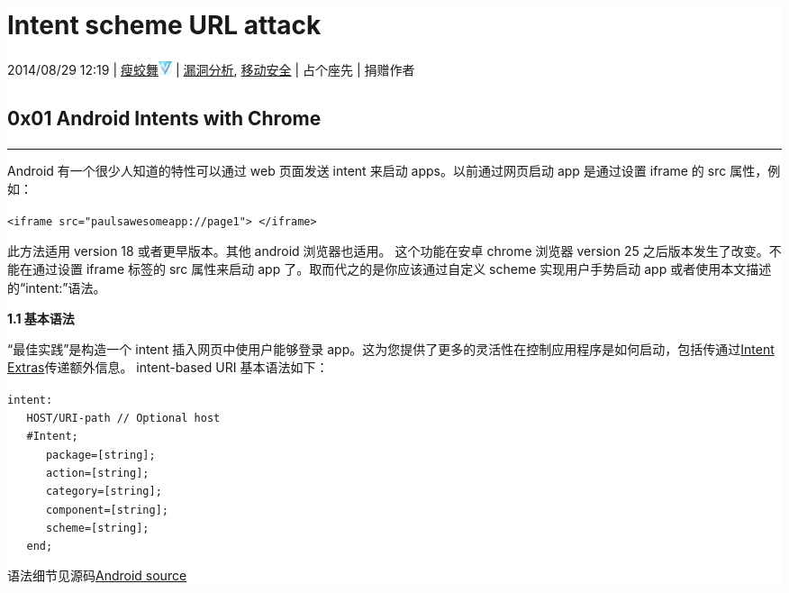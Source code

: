 # Intent scheme URL attack

2014/08/29 12:19 | [瘦蛟舞](http://drops.wooyun.org/author/瘦蛟舞 "由 瘦蛟舞 发布")![](img/img1_u56_png.jpg)   | [漏洞分析](http://drops.wooyun.org/category/papers "查看 漏洞分析 中的全部文章"), [移动安全](http://drops.wooyun.org/category/mobile "查看 移动安全 中的全部文章")  | 占个座先  | 捐赠作者

## 0x01 Android Intents with Chrome

* * *

Android 有一个很少人知道的特性可以通过 web 页面发送 intent 来启动 apps。以前通过网页启动 app 是通过设置 iframe 的 src 属性，例如：

```
<iframe src="paulsawesomeapp://page1"> </iframe> 
```

此方法适用 version 18 或者更早版本。其他 android 浏览器也适用。 这个功能在安卓 chrome 浏览器 version 25 之后版本发生了改变。不能在通过设置 iframe 标签的 src 属性来启动 app 了。取而代之的是你应该通过自定义 scheme 实现用户手势启动 app 或者使用本文描述的“intent:”语法。

**1.1 基本语法**

“最佳实践”是构造一个 intent 插入网页中使用户能够登录 app。这为您提供了更多的灵活性在控制应用程序是如何启动，包括传通过[Intent Extras](http://developer.android.com/guide/components/intents-filters.html#extras)传递额外信息。 intent-based URI 基本语法如下：

```
intent:
   HOST/URI-path // Optional host
   #Intent;
      package=[string];
      action=[string];
      category=[string];
      component=[string];
      scheme=[string];
   end; 
```

语法细节见源码[Android source](https://code.google.com/p/android-source-browsing/source/browse/core/java/android/content/Intent.java?repo=platform--frameworks--base#6514)

